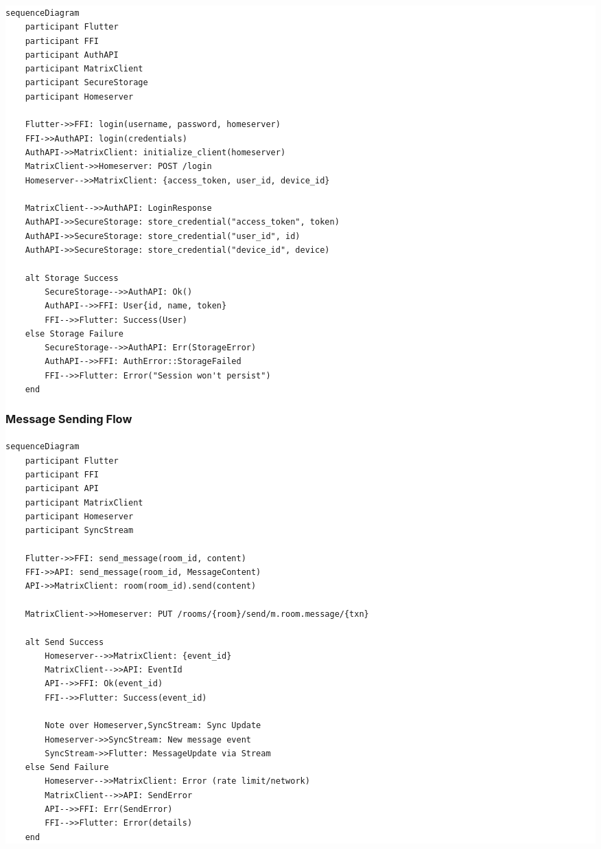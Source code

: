 ```mermaid
sequenceDiagram
    participant Flutter
    participant FFI
    participant AuthAPI
    participant MatrixClient
    participant SecureStorage
    participant Homeserver

    Flutter->>FFI: login(username, password, homeserver)
    FFI->>AuthAPI: login(credentials)
    AuthAPI->>MatrixClient: initialize_client(homeserver)
    MatrixClient->>Homeserver: POST /login
    Homeserver-->>MatrixClient: {access_token, user_id, device_id}

    MatrixClient-->>AuthAPI: LoginResponse
    AuthAPI->>SecureStorage: store_credential("access_token", token)
    AuthAPI->>SecureStorage: store_credential("user_id", id)
    AuthAPI->>SecureStorage: store_credential("device_id", device)

    alt Storage Success
        SecureStorage-->>AuthAPI: Ok()
        AuthAPI-->>FFI: User{id, name, token}
        FFI-->>Flutter: Success(User)
    else Storage Failure
        SecureStorage-->>AuthAPI: Err(StorageError)
        AuthAPI-->>FFI: AuthError::StorageFailed
        FFI-->>Flutter: Error("Session won't persist")
    end
```

### Message Sending Flow

```mermaid
sequenceDiagram
    participant Flutter
    participant FFI
    participant API
    participant MatrixClient
    participant Homeserver
    participant SyncStream

    Flutter->>FFI: send_message(room_id, content)
    FFI->>API: send_message(room_id, MessageContent)
    API->>MatrixClient: room(room_id).send(content)

    MatrixClient->>Homeserver: PUT /rooms/{room}/send/m.room.message/{txn}

    alt Send Success
        Homeserver-->>MatrixClient: {event_id}
        MatrixClient-->>API: EventId
        API-->>FFI: Ok(event_id)
        FFI-->>Flutter: Success(event_id)

        Note over Homeserver,SyncStream: Sync Update
        Homeserver->>SyncStream: New message event
        SyncStream->>Flutter: MessageUpdate via Stream
    else Send Failure
        Homeserver-->>MatrixClient: Error (rate limit/network)
        MatrixClient-->>API: SendError
        API-->>FFI: Err(SendError)
        FFI-->>Flutter: Error(details)
    end
```
